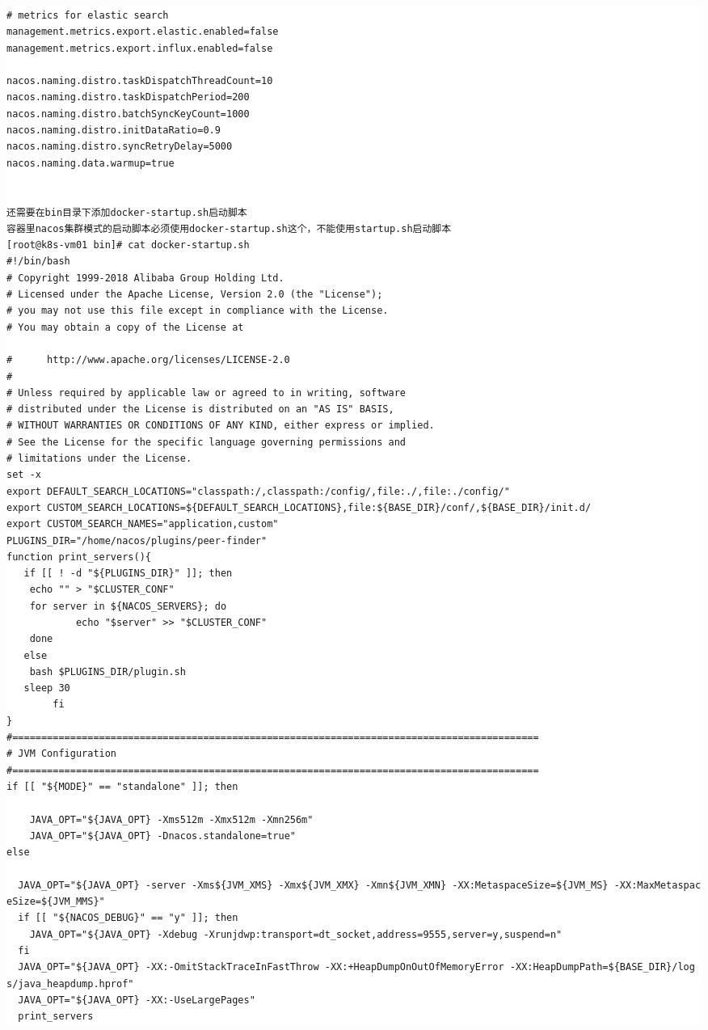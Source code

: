 ```
# metrics for elastic search
management.metrics.export.elastic.enabled=false
management.metrics.export.influx.enabled=false

nacos.naming.distro.taskDispatchThreadCount=10
nacos.naming.distro.taskDispatchPeriod=200
nacos.naming.distro.batchSyncKeyCount=1000
nacos.naming.distro.initDataRatio=0.9
nacos.naming.distro.syncRetryDelay=5000
nacos.naming.data.warmup=true


还需要在bin目录下添加docker-startup.sh启动脚本
容器里nacos集群模式的启动脚本必须使用docker-startup.sh这个，不能使用startup.sh启动脚本
[root@k8s-vm01 bin]# cat docker-startup.sh
#!/bin/bash
# Copyright 1999-2018 Alibaba Group Holding Ltd.
# Licensed under the Apache License, Version 2.0 (the "License");
# you may not use this file except in compliance with the License.
# You may obtain a copy of the License at

#      http://www.apache.org/licenses/LICENSE-2.0
#
# Unless required by applicable law or agreed to in writing, software
# distributed under the License is distributed on an "AS IS" BASIS,
# WITHOUT WARRANTIES OR CONDITIONS OF ANY KIND, either express or implied.
# See the License for the specific language governing permissions and
# limitations under the License.
set -x
export DEFAULT_SEARCH_LOCATIONS="classpath:/,classpath:/config/,file:./,file:./config/"
export CUSTOM_SEARCH_LOCATIONS=${DEFAULT_SEARCH_LOCATIONS},file:${BASE_DIR}/conf/,${BASE_DIR}/init.d/
export CUSTOM_SEARCH_NAMES="application,custom"
PLUGINS_DIR="/home/nacos/plugins/peer-finder"
function print_servers(){
   if [[ ! -d "${PLUGINS_DIR}" ]]; then
    echo "" > "$CLUSTER_CONF"
    for server in ${NACOS_SERVERS}; do
            echo "$server" >> "$CLUSTER_CONF"
    done
   else
    bash $PLUGINS_DIR/plugin.sh
   sleep 30
        fi
}
#===========================================================================================
# JVM Configuration
#===========================================================================================
if [[ "${MODE}" == "standalone" ]]; then

    JAVA_OPT="${JAVA_OPT} -Xms512m -Xmx512m -Xmn256m"
    JAVA_OPT="${JAVA_OPT} -Dnacos.standalone=true"
else

  JAVA_OPT="${JAVA_OPT} -server -Xms${JVM_XMS} -Xmx${JVM_XMX} -Xmn${JVM_XMN} -XX:MetaspaceSize=${JVM_MS} -XX:MaxMetaspaceSize=${JVM_MMS}"
  if [[ "${NACOS_DEBUG}" == "y" ]]; then
    JAVA_OPT="${JAVA_OPT} -Xdebug -Xrunjdwp:transport=dt_socket,address=9555,server=y,suspend=n"
  fi
  JAVA_OPT="${JAVA_OPT} -XX:-OmitStackTraceInFastThrow -XX:+HeapDumpOnOutOfMemoryError -XX:HeapDumpPath=${BASE_DIR}/logs/java_heapdump.hprof"
  JAVA_OPT="${JAVA_OPT} -XX:-UseLargePages"
  print_servers
```